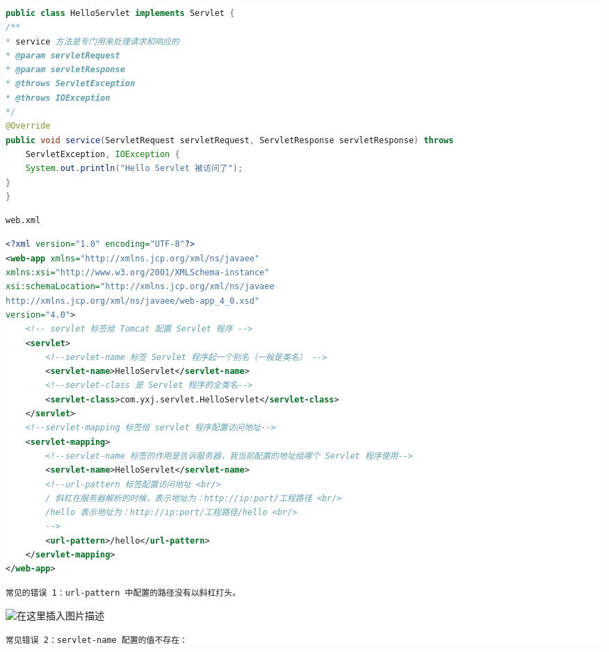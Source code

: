 ```java
public class HelloServlet implements Servlet {
/**
* service 方法是专门用来处理请求和响应的
* @param servletRequest
* @param servletResponse
* @throws ServletException
* @throws IOException
*/
@Override
public void service(ServletRequest servletRequest, ServletResponse servletResponse) throws
	ServletException, IOException {
	System.out.println("Hello Servlet 被访问了");
}
}

```
```markdown
web.xml
```

```xml
<?xml version="1.0" encoding="UTF-8"?>
<web-app xmlns="http://xmlns.jcp.org/xml/ns/javaee"
xmlns:xsi="http://www.w3.org/2001/XMLSchema-instance"
xsi:schemaLocation="http://xmlns.jcp.org/xml/ns/javaee
http://xmlns.jcp.org/xml/ns/javaee/web-app_4_0.xsd"
version="4.0">
	<!-- servlet 标签给 Tomcat 配置 Servlet 程序 -->
	<servlet>
		<!--servlet-name 标签 Servlet 程序起一个别名（一般是类名） -->
		<servlet-name>HelloServlet</servlet-name>
		<!--servlet-class 是 Servlet 程序的全类名-->
		<servlet-class>com.yxj.servlet.HelloServlet</servlet-class>
	</servlet>
	<!--servlet-mapping 标签给 servlet 程序配置访问地址-->
	<servlet-mapping>
		<!--servlet-name 标签的作用是告诉服务器，我当前配置的地址给哪个 Servlet 程序使用-->
		<servlet-name>HelloServlet</servlet-name>
		<!--url-pattern 标签配置访问地址 <br/>
		/ 斜杠在服务器解析的时候，表示地址为：http://ip:port/工程路径 <br/>
		/hello 表示地址为：http://ip:port/工程路径/hello <br/>
		-->
		<url-pattern>/hello</url-pattern>
	</servlet-mapping>
</web-app>
```
```markdown
常见的错误 1：url-pattern 中配置的路径没有以斜杠打头。
```

![在这里插入图片描述](https://img-blog.csdnimg.cn/20200611234704977.png)
```markdown
常见错误 2：servlet-name 配置的值不存在：
```
